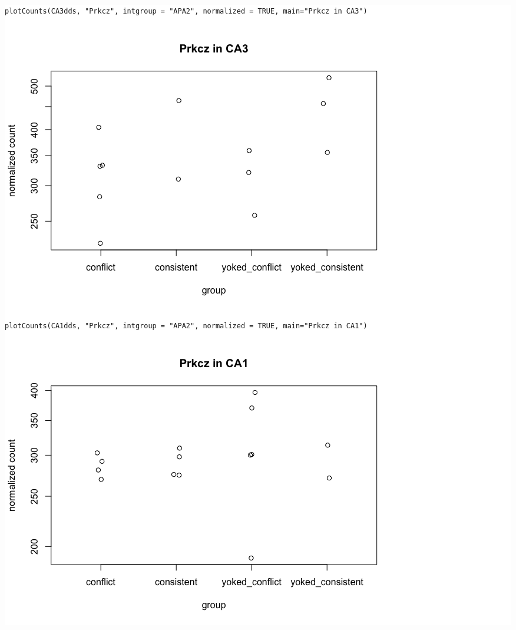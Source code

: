     plotCounts(CA3dds, "Prkcz", intgroup = "APA2", normalized = TRUE, main="Prkcz in CA3")

![](../figures/02c_rnaseqSubfield/pkmz-2.png)

    plotCounts(CA1dds, "Prkcz", intgroup = "APA2", normalized = TRUE, main="Prkcz in CA1")

![](../figures/02c_rnaseqSubfield/pkmz-3.png)

